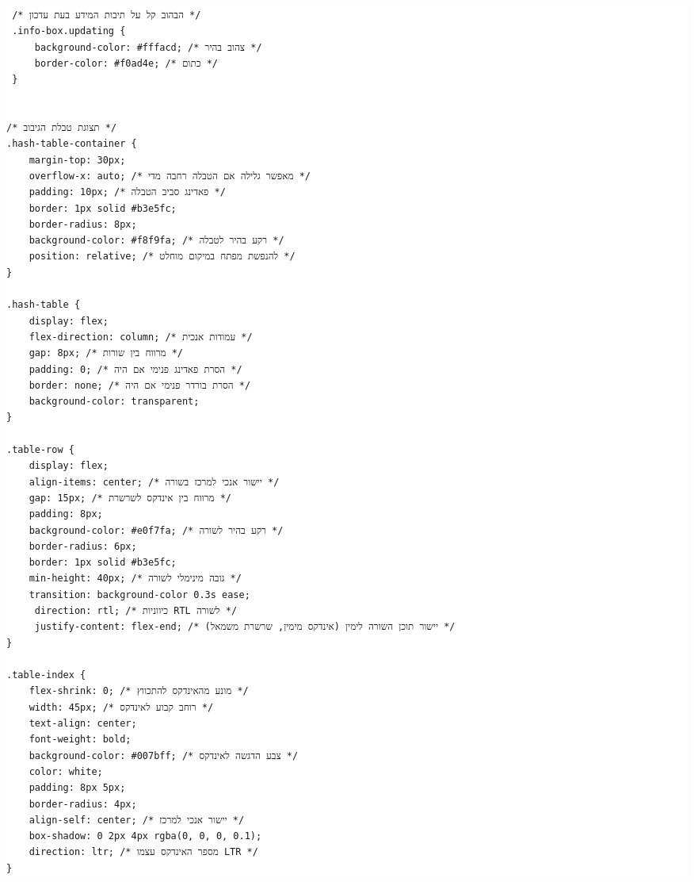      /* הבהוב קל על תיבות המידע בעת עדכון */
     .info-box.updating {
         background-color: #fffacd; /* צהוב בהיר */
         border-color: #f0ad4e; /* כתום */
     }


    /* תצוגת טבלת הגיבוב */
    .hash-table-container {
        margin-top: 30px;
        overflow-x: auto; /* מאפשר גלילה אם הטבלה רחבה מדי */
        padding: 10px; /* פאדינג סביב הטבלה */
        border: 1px solid #b3e5fc;
        border-radius: 8px;
        background-color: #f8f9fa; /* רקע בהיר לטבלה */
        position: relative; /* להנפשת מפתח במיקום מוחלט */
    }

    .hash-table {
        display: flex;
        flex-direction: column; /* עמודות אנכית */
        gap: 8px; /* מרווח בין שורות */
        padding: 0; /* הסרת פאדינג פנימי אם היה */
        border: none; /* הסרת בורדר פנימי אם היה */
        background-color: transparent;
    }

    .table-row {
        display: flex;
        align-items: center; /* יישור אנכי למרכז בשורה */
        gap: 15px; /* מרווח בין אינדקס לשרשרת */
        padding: 8px;
        background-color: #e0f7fa; /* רקע בהיר לשורה */
        border-radius: 6px;
        border: 1px solid #b3e5fc;
        min-height: 40px; /* גובה מינימלי לשורה */
        transition: background-color 0.3s ease;
         direction: rtl; /* כיווניות RTL לשורה */
         justify-content: flex-end; /* יישור תוכן השורה לימין (אינדקס מימין, שרשרת משמאל) */
    }

    .table-index {
        flex-shrink: 0; /* מונע מהאינדקס להתכווץ */
        width: 45px; /* רוחב קבוע לאינדקס */
        text-align: center;
        font-weight: bold;
        background-color: #007bff; /* צבע הדגשה לאינדקס */
        color: white;
        padding: 8px 5px;
        border-radius: 4px;
        align-self: center; /* יישור אנכי למרכז */
        box-shadow: 0 2px 4px rgba(0, 0, 0, 0.1);
        direction: ltr; /* מספר האינדקס עצמו LTR */
    }
